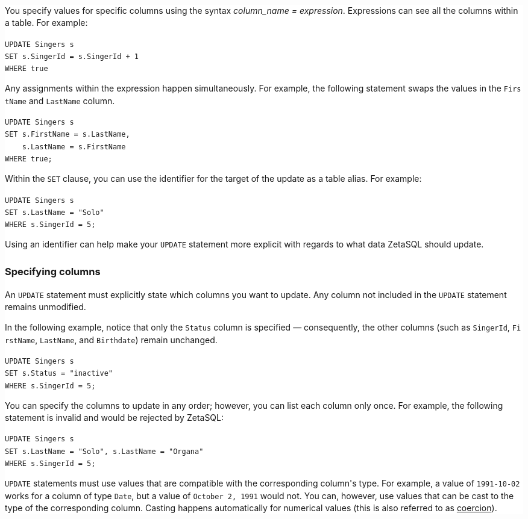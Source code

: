 You specify values for specific columns using the syntax <em>column_name =
expression</em>. Expressions can see all the columns within a table. For
example:

```
UPDATE Singers s
SET s.SingerId = s.SingerId + 1
WHERE true
```

Any assignments within the expression happen simultaneously. For example, the
following statement swaps the values in the `FirstName` and `LastName` column.

```
UPDATE Singers s
SET s.FirstName = s.LastName,
    s.LastName = s.FirstName
WHERE true;
```

Within the `SET` clause, you can use the identifier for the target of the update
as a table alias. For example:

```
UPDATE Singers s
SET s.LastName = "Solo"
WHERE s.SingerId = 5;
```

Using an identifier can help make your `UPDATE` statement more explicit with
regards to what data ZetaSQL should update.

### Specifying columns

An `UPDATE` statement must explicitly state which columns you want to update.
Any column not included in the `UPDATE` statement remains unmodified.

In the following example, notice that only the `Status` column is
specified &mdash; consequently, the other columns
(such as `SingerId`, `FirstName`, `LastName`, and `Birthdate`) remain unchanged.

```
UPDATE Singers s
SET s.Status = "inactive"
WHERE s.SingerId = 5;
```

You can specify the columns to update in any order; however, you can list each
column only once. For example, the following statement is invalid and would be
rejected by ZetaSQL:

```
UPDATE Singers s
SET s.LastName = "Solo", s.LastName = "Organa"
WHERE s.SingerId = 5;
```

`UPDATE` statements must use values that are compatible with the corresponding
column's type. For example, a value of `1991-10-02` works for a column of type
`Date`, but a value of `October 2, 1991` would not. You can, however, use values
that can be cast to the type of the corresponding column. Casting happens
automatically for numerical values (this is also referred to as
[coercion][coercion]).


[from-clause]: https://github.com/google/zetasql/blob/master/docs/query-syntax.md#from-clause
[from-clause]: https://github.com/google/zetasql/blob/master/docs/query-syntax.md#from_clause
[join-operator]: https://github.com/google/zetasql/blob/master/docs/query-syntax.md#join_types
[dml-then-return-clause]: #dml_then_return_clause
[coercion]: https://github.com/google/zetasql/blob/master/docs/conversion_rules.md#coercion
[functions-and-operators]: https://github.com/google/zetasql/blob/master/docs/functions-and-operators.md
[statement-rules]: #statement_rules
[example-data]: #example_data
[singers-table]: #singers_table
[concerts-table]: #concerts_table
[compatible-types]: #compatible_types